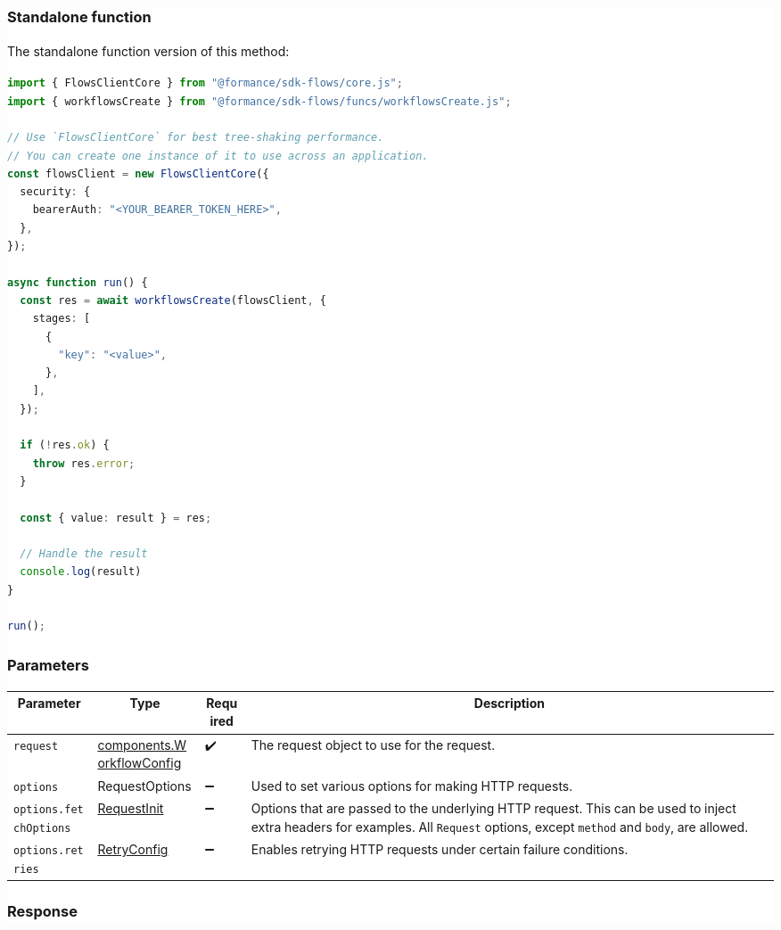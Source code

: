 
### Standalone function

The standalone function version of this method:

```typescript
import { FlowsClientCore } from "@formance/sdk-flows/core.js";
import { workflowsCreate } from "@formance/sdk-flows/funcs/workflowsCreate.js";

// Use `FlowsClientCore` for best tree-shaking performance.
// You can create one instance of it to use across an application.
const flowsClient = new FlowsClientCore({
  security: {
    bearerAuth: "<YOUR_BEARER_TOKEN_HERE>",
  },
});

async function run() {
  const res = await workflowsCreate(flowsClient, {
    stages: [
      {
        "key": "<value>",
      },
    ],
  });

  if (!res.ok) {
    throw res.error;
  }

  const { value: result } = res;

  // Handle the result
  console.log(result)
}

run();
```

### Parameters

| Parameter                                                                                                                                                                      | Type                                                                                                                                                                           | Required                                                                                                                                                                       | Description                                                                                                                                                                    |
| ------------------------------------------------------------------------------------------------------------------------------------------------------------------------------ | ------------------------------------------------------------------------------------------------------------------------------------------------------------------------------ | ------------------------------------------------------------------------------------------------------------------------------------------------------------------------------ | ------------------------------------------------------------------------------------------------------------------------------------------------------------------------------ |
| `request`                                                                                                                                                                      | [components.WorkflowConfig](../../models/components/workflowconfig.md)                                                                                                         | :heavy_check_mark:                                                                                                                                                             | The request object to use for the request.                                                                                                                                     |
| `options`                                                                                                                                                                      | RequestOptions                                                                                                                                                                 | :heavy_minus_sign:                                                                                                                                                             | Used to set various options for making HTTP requests.                                                                                                                          |
| `options.fetchOptions`                                                                                                                                                         | [RequestInit](https://developer.mozilla.org/en-US/docs/Web/API/Request/Request#options)                                                                                        | :heavy_minus_sign:                                                                                                                                                             | Options that are passed to the underlying HTTP request. This can be used to inject extra headers for examples. All `Request` options, except `method` and `body`, are allowed. |
| `options.retries`                                                                                                                                                              | [RetryConfig](../../lib/utils/retryconfig.md)                                                                                                                                  | :heavy_minus_sign:                                                                                                                                                             | Enables retrying HTTP requests under certain failure conditions.                                                                                                               |


### Response
